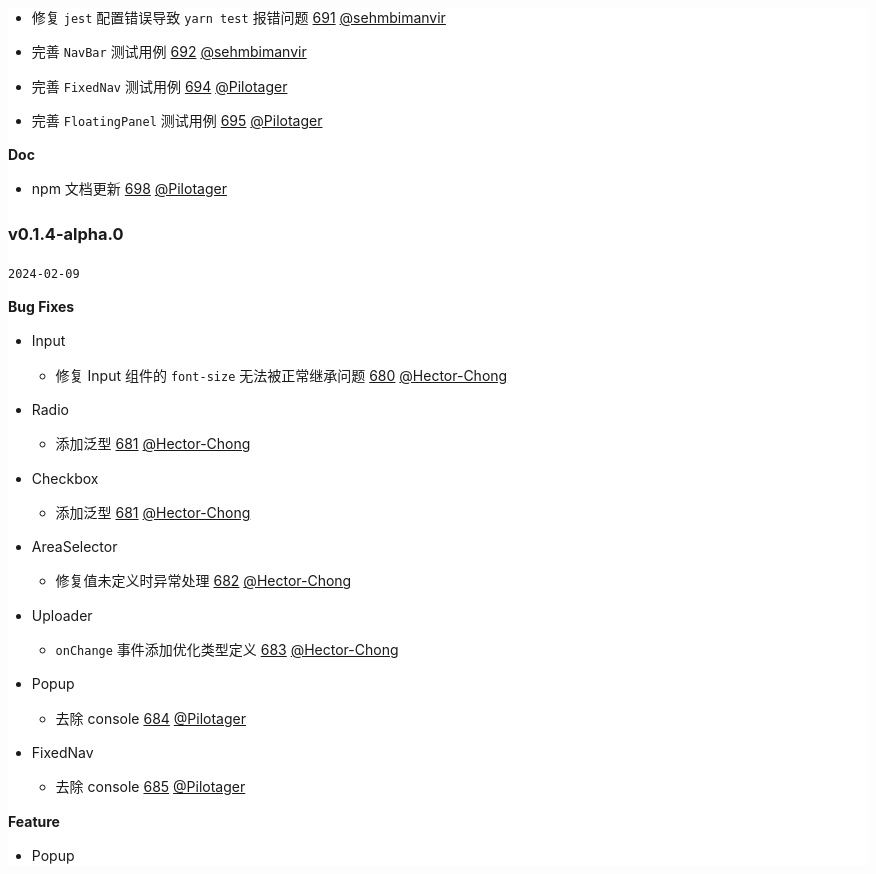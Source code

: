 - 修复 `jest` 配置错误导致 `yarn test` 报错问题 [691](https://github.com/mallfoundry/taroify/pull/691) [@sehmbimanvir](https://github.com/sehmbimanvir)

- 完善 `NavBar` 测试用例 [692](https://github.com/mallfoundry/taroify/pull/692) [@sehmbimanvir](https://github.com/sehmbimanvir)

- 完善 `FixedNav` 测试用例 [694](https://github.com/mallfoundry/taroify/pull/694) [@Pilotager](https://github.com/Pilotager)

- 完善 `FloatingPanel` 测试用例 [695](https://github.com/mallfoundry/taroify/pull/695) [@Pilotager](https://github.com/Pilotager)

**Doc**

- npm 文档更新 [698](https://github.com/mallfoundry/taroify/pull/698) [@Pilotager](https://github.com/Pilotager)

### v0.1.4-alpha.0

`2024-02-09`

**Bug Fixes**

- Input

  - 修复 Input 组件的 `font-size` 无法被正常继承问题 [680](https://github.com/mallfoundry/taroify/pull/680) [@Hector-Chong](https://github.com/Hector-Chong)

- Radio

  - 添加泛型 [681](https://github.com/mallfoundry/taroify/pull/681) [@Hector-Chong](https://github.com/Hector-Chong)

- Checkbox

  - 添加泛型 [681](https://github.com/mallfoundry/taroify/pull/681) [@Hector-Chong](https://github.com/Hector-Chong)

- AreaSelector

  - 修复值未定义时异常处理 [682](https://github.com/mallfoundry/taroify/pull/682) [@Hector-Chong](https://github.com/Hector-Chong)

- Uploader

  - `onChange` 事件添加优化类型定义 [683](https://github.com/mallfoundry/taroify/pull/683) [@Hector-Chong](https://github.com/Hector-Chong)

- Popup

  - 去除 console [684](https://github.com/mallfoundry/taroify/pull/684) [@Pilotager](https://github.com/Pilotager)

- FixedNav

  - 去除 console [685](https://github.com/mallfoundry/taroify/pull/685) [@Pilotager](https://github.com/Pilotager)

**Feature**

- Popup
